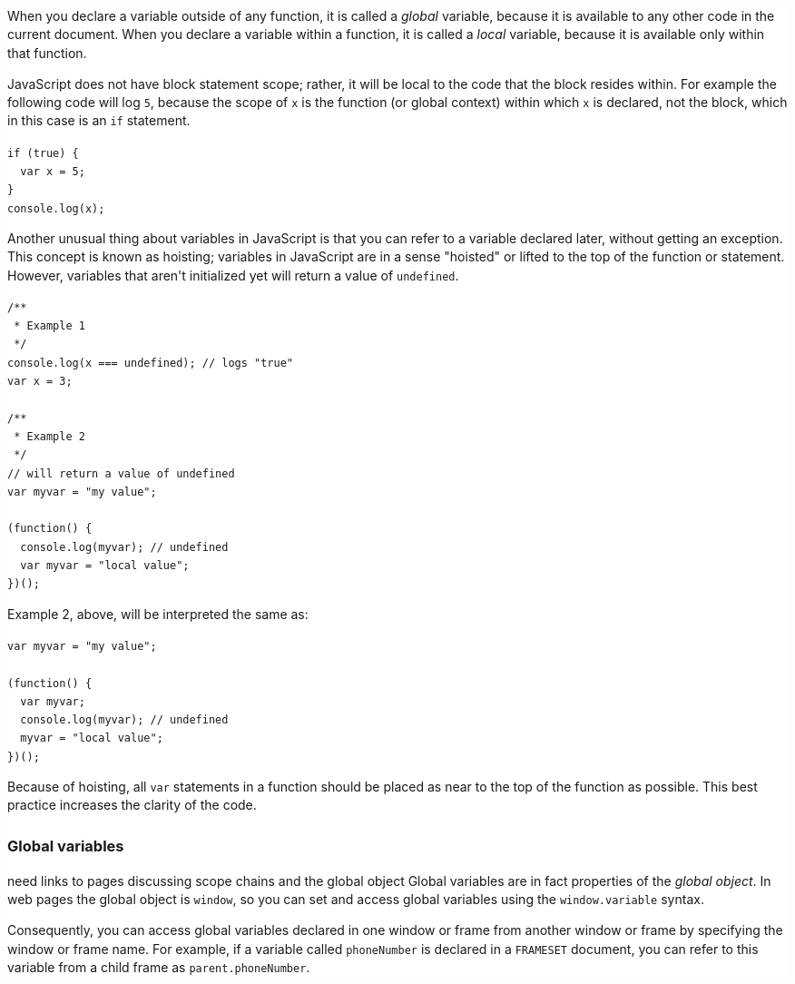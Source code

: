 When you declare a variable outside of any function, it is called a *global* variable, because it is available to any other code in the current document. When you declare a variable within a function, it is called a *local* variable, because it is available only within that function.

JavaScript does not have block statement scope; rather, it will be local to the code that the block resides within. For example the following code will log `5`, because the scope of `x` is the function (or global context) within which `x` is declared, not the block, which in this case is an `if` statement.

    if (true) {
      var x = 5;
    }
    console.log(x);

Another unusual thing about variables in JavaScript is that you can refer to a variable declared later, without getting an exception. This concept is known as hoisting; variables in JavaScript are in a sense "hoisted" or lifted to the top of the function or statement. However, variables that aren't initialized yet will return a value of `undefined`.

    /**
     * Example 1
     */
    console.log(x === undefined); // logs "true"
    var x = 3;

    /**
     * Example 2
     */
    // will return a value of undefined
    var myvar = "my value";

    (function() {
      console.log(myvar); // undefined
      var myvar = "local value";
    })();

Example 2, above, will be interpreted the same as:

    var myvar = "my value";

    (function() {
      var myvar;
      console.log(myvar); // undefined
      myvar = "local value";
    })();

Because of hoisting, all `var` statements in a function should be placed as near to the top of the function as possible. This best practice increases the clarity of the code.

### <span>Global variables</span>

<span class="comment">need links to pages discussing scope chains and the global object</span> Global variables are in fact properties of the *global object*. In web pages the global object is `window`, so you can set and access global variables using the `window.variable` syntax.

Consequently, you can access global variables declared in one window or frame from another window or frame by specifying the window or frame name. For example, if a variable called `phoneNumber` is declared in a `FRAMESET` document, you can refer to this variable from a child frame as `parent.phoneNumber`.
